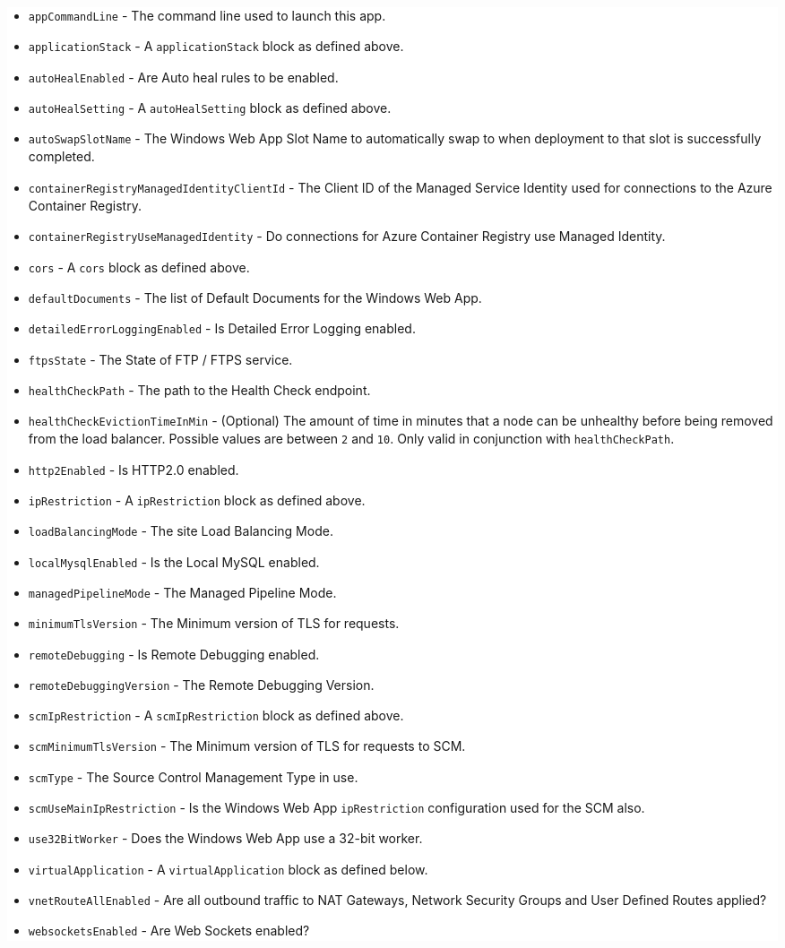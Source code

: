 *   `appCommandLine` - The command line used to launch this app.

*   `applicationStack` - A `applicationStack` block as defined above.

*   `autoHealEnabled` - Are Auto heal rules to be enabled.

*   `autoHealSetting` - A `autoHealSetting` block as defined above.

*   `autoSwapSlotName` - The Windows Web App Slot Name to automatically swap to when deployment to that slot is successfully completed.

*   `containerRegistryManagedIdentityClientId` - The Client ID of the Managed Service Identity used for connections to the Azure Container Registry.

*   `containerRegistryUseManagedIdentity` - Do connections for Azure Container Registry use Managed Identity.

*   `cors` - A `cors` block as defined above.

*   `defaultDocuments` - The list of Default Documents for the Windows Web App.

*   `detailedErrorLoggingEnabled` - Is Detailed Error Logging enabled.

*   `ftpsState` - The State of FTP / FTPS service.

*   `healthCheckPath` - The path to the Health Check endpoint.

*   `healthCheckEvictionTimeInMin` - (Optional) The amount of time in minutes that a node can be unhealthy before being removed from the load balancer. Possible values are between `2` and `10`. Only valid in conjunction with `healthCheckPath`.

*   `http2Enabled` - Is HTTP2.0 enabled.

*   `ipRestriction` - A `ipRestriction` block as defined above.

*   `loadBalancingMode` - The site Load Balancing Mode.

*   `localMysqlEnabled` - Is the Local MySQL enabled.

*   `managedPipelineMode` - The Managed Pipeline Mode.

*   `minimumTlsVersion` - The Minimum version of TLS for requests.

*   `remoteDebugging` - Is Remote Debugging enabled.

*   `remoteDebuggingVersion` - The Remote Debugging Version.

*   `scmIpRestriction` - A `scmIpRestriction` block as defined above.

*   `scmMinimumTlsVersion` - The Minimum version of TLS for requests to SCM.

*   `scmType` - The Source Control Management Type in use.

*   `scmUseMainIpRestriction` - Is the Windows Web App `ipRestriction` configuration used for the SCM also.

*   `use32BitWorker` - Does the Windows Web App use a 32-bit worker.

*   `virtualApplication` - A `virtualApplication` block as defined below.

*   `vnetRouteAllEnabled` - Are all outbound traffic to NAT Gateways, Network Security Groups and User Defined Routes applied?

*   `websocketsEnabled` - Are Web Sockets enabled?

